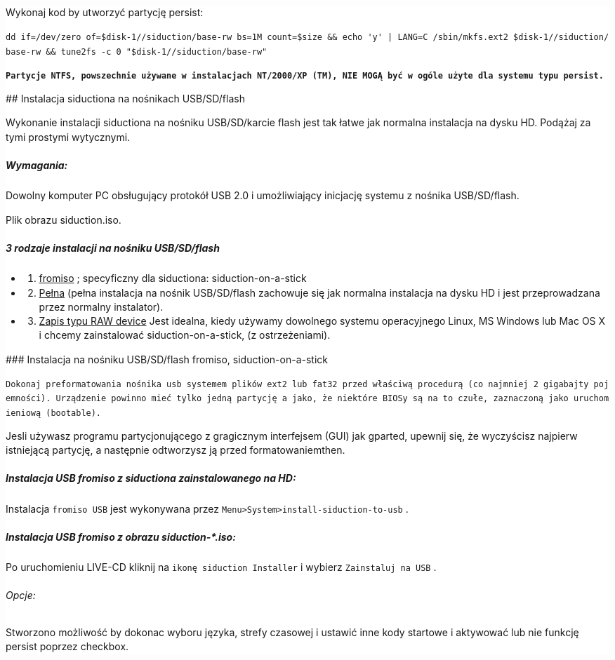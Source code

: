 Wykonaj kod by utworzyć partycję persist:

~~~  
dd if=/dev/zero of=$disk-1//siduction/base-rw bs=1M count=$size && echo 'y' | LANG=C /sbin/mkfs.ext2 $disk-1//siduction/base-rw && tune2fs -c 0 "$disk-1//siduction/base-rw"  
~~~

**`Partycje NTFS, powszechnie używane w instalacjach NT/2000/XP (TM), NIE MOGĄ być w ogóle użyte dla systemu typu persist.`**

<div class="divider" id="usb-hd"></div>
## Instalacja siductiona na nośnikach USB/SD/flash

Wykonanie instalacji siductiona na nośniku USB/SD/karcie flash jest tak łatwe jak normalna instalacja na dysku HD. Podążaj za tymi prostymi wytycznymi.

##### Wymagania:

Dowolny komputer PC obsługujący protokół USB 2.0 i umożliwiający inicjację systemu z nośnika USB/SD/flash.

Plik obrazu siduction.iso.

##### 3 rodzaje instalacji na nośniku USB/SD/flash

+ 1)  [fromiso](hd-install-opts-pl.htm#usb-from1) ; specyficzny dla siductiona: siduction-on-a-stick  
+ 2)  [Pełna](hd-install-opts-pl.htm#usb-hdd)  (pełna instalacja na nośnik USB/SD/flash zachowuje się jak normalna instalacja na dysku HD i jest przeprowadzana przez normalny instalator).  
+ 3)  [Zapis typu RAW device](hd-ins-opts-oos-pl.htm#raw-usb)  Jest idealna, kiedy używamy dowolnego systemu operacyjnego Linux, MS Windows lub Mac OS X i chcemy zainstalować siduction-on-a-stick, (z ostrzeżeniami).  

<div class="divider" id="usb-from1"></div>
### Instalacja na nośniku USB/SD/flash fromiso, siduction-on-a-stick

 `Dokonaj preformatowania nośnika usb systemem plików ext2 lub fat32 przed właściwą procedurą (co najmniej 2 gigabajty pojemności). Urządzenie powinno mieć tylko jedną partycję a jako, że niektóre BIOSy są na to czułe, zaznaczoną jako uruchomieniową (bootable).` 

Jesli używasz programu partycjonującego z gragicznym interfejsem (GUI) jak gparted, upewnij się, że wyczyścisz najpierw istniejącą partycję, a następnie odtworzysz ją przed formatowaniemthen.

##### Instalacja USB fromiso z siductiona zainstalowanego na HD:

Instalacja `fromiso USB`  jest wykonywana przez `Menu>System>install-siduction-to-usb` . 

##### Instalacja USB fromiso z obrazu siduction-*.iso:

Po uruchomieniu LIVE-CD kliknij na `ikonę siduction Installer`  i wybierz `Zainstaluj na USB` .

###### Opcje:

Stworzono możliwość by dokonac wyboru języka, strefy czasowej i ustawić inne kody startowe i aktywować lub nie funkcję persist poprzez checkbox.
